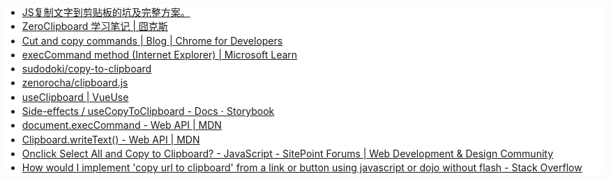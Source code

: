 - [JS复制文字到剪贴板的坑及完整方案。](https://liruifengv.com/posts/copy-text/)
- [ZeroClipboard 学习笔记 | 囧克斯](https://jiongks.name/blog/zeroclipboard-intro)
- [Cut and copy commands  |  Blog  |  Chrome for Developers](https://developer.chrome.com/blog/cut-and-copy-commands)
- [execCommand method (Internet Explorer) | Microsoft Learn](https://learn.microsoft.com/en-us/previous-versions/windows/internet-explorer/ie-developer/platform-apis/ms536419(v=vs.85))
- [sudodoki/copy-to-clipboard](https://github.com/sudodoki/copy-to-clipboard)
- [zenorocha/clipboard.js](https://github.com/zenorocha/clipboard.js/)
- [useClipboard | VueUse](https://vueuse.org/core/useClipboard/)
- [Side-effects / useCopyToClipboard - Docs ⋅ Storybook](https://streamich.github.io/react-use/?path=/story/side-effects-usecopytoclipboard--docs)
- [document.execCommand - Web API | MDN](https://developer.mozilla.org/zh-CN/docs/Web/API/Document/execCommand)
- [Clipboard.writeText() - Web API | MDN](https://developer.mozilla.org/zh-CN/docs/Web/API/Clipboard/writeText)
- [Onclick Select All and Copy to Clipboard? - JavaScript - SitePoint Forums | Web Development & Design Community](https://www.sitepoint.com/community/t/onclick-select-all-and-copy-to-clipboard/3837/2)
- [How would I implement 'copy url to clipboard' from a link or button using javascript or dojo without flash - Stack Overflow](https://stackoverflow.com/questions/16526814/how-would-i-implement-copy-url-to-clipboard-from-a-link-or-button-using-javasc)
